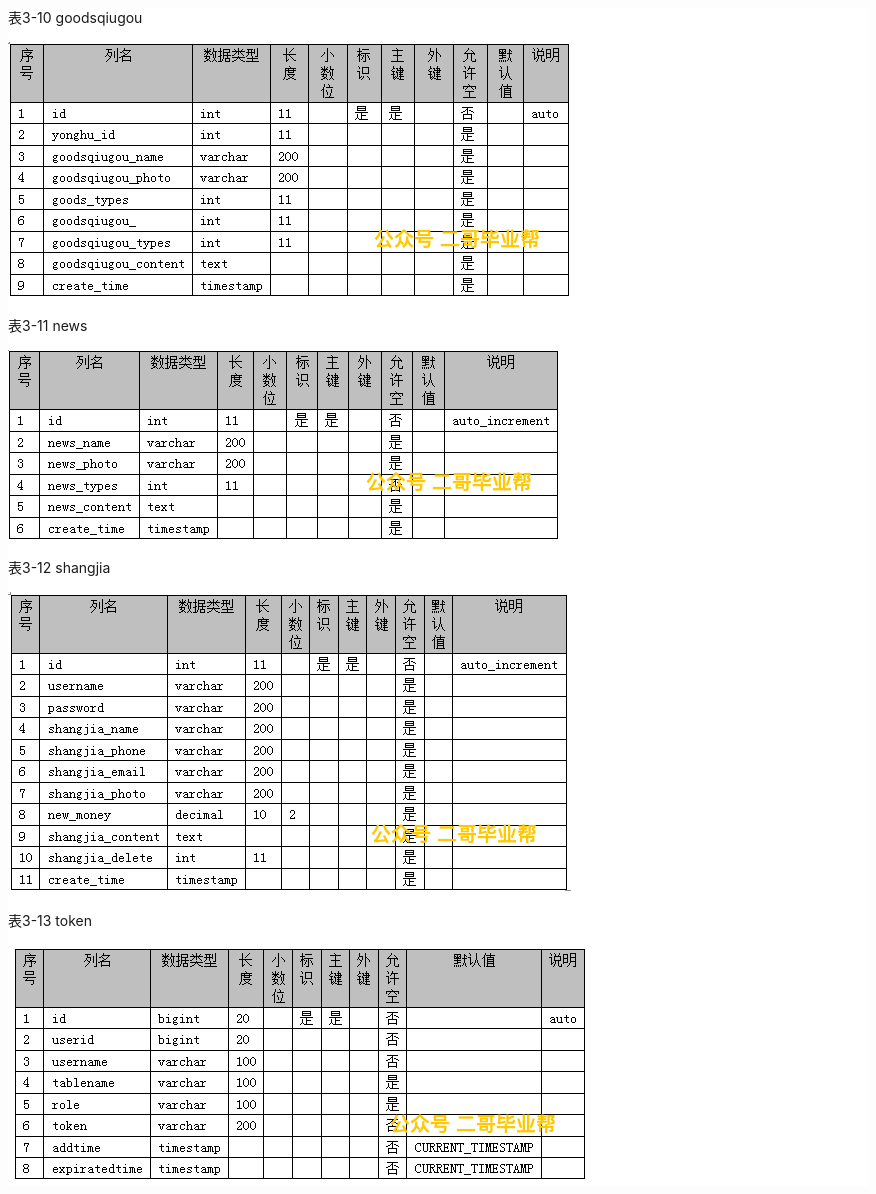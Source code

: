 表3-10 goodsqiugou

![](/md/blog.019.png)

表3-11 news

![](/md/blog.020.png)

表3-12 shangjia

![](/md/blog.021.png)

表3-13 token

![](/md/blog.022.png)
